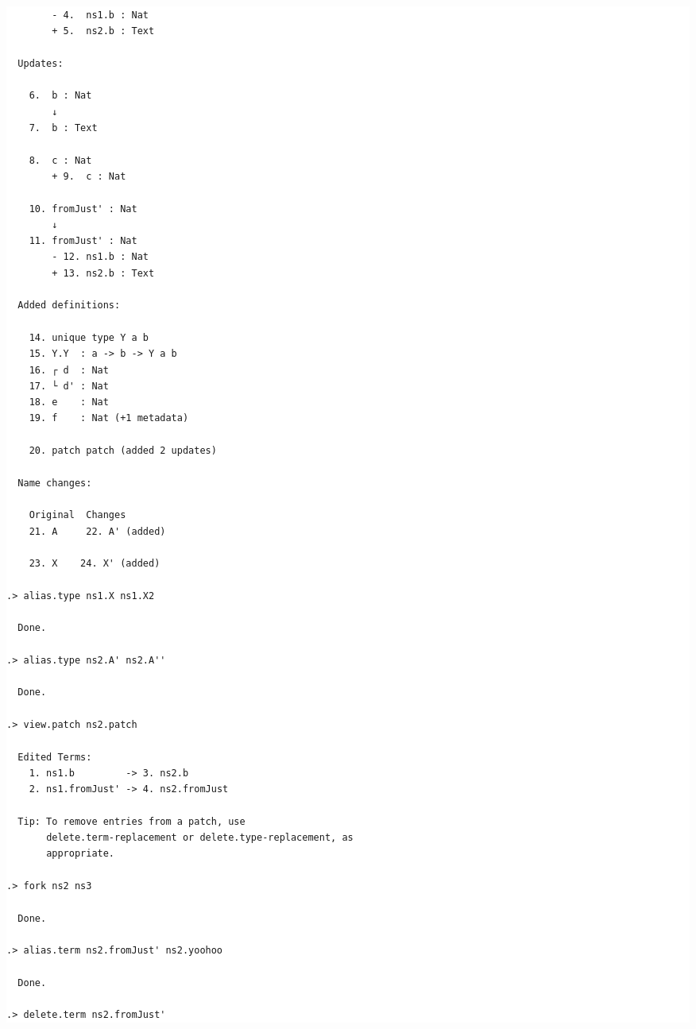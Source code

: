 ```ucm
        - 4.  ns1.b : Nat
        + 5.  ns2.b : Text
  
  Updates:
  
    6.  b : Nat
        ↓
    7.  b : Text
    
    8.  c : Nat
        + 9.  c : Nat
    
    10. fromJust' : Nat
        ↓
    11. fromJust' : Nat
        - 12. ns1.b : Nat
        + 13. ns2.b : Text
  
  Added definitions:
  
    14. unique type Y a b
    15. Y.Y  : a -> b -> Y a b
    16. ┌ d  : Nat
    17. └ d' : Nat
    18. e    : Nat
    19. f    : Nat (+1 metadata)
  
    20. patch patch (added 2 updates)
  
  Name changes:
  
    Original  Changes
    21. A     22. A' (added)
    
    23. X    24. X' (added)

.> alias.type ns1.X ns1.X2

  Done.

.> alias.type ns2.A' ns2.A''

  Done.

.> view.patch ns2.patch

  Edited Terms:
    1. ns1.b         -> 3. ns2.b
    2. ns1.fromJust' -> 4. ns2.fromJust
  
  Tip: To remove entries from a patch, use
       delete.term-replacement or delete.type-replacement, as
       appropriate.

.> fork ns2 ns3

  Done.

.> alias.term ns2.fromJust' ns2.yoohoo

  Done.

.> delete.term ns2.fromJust'
```